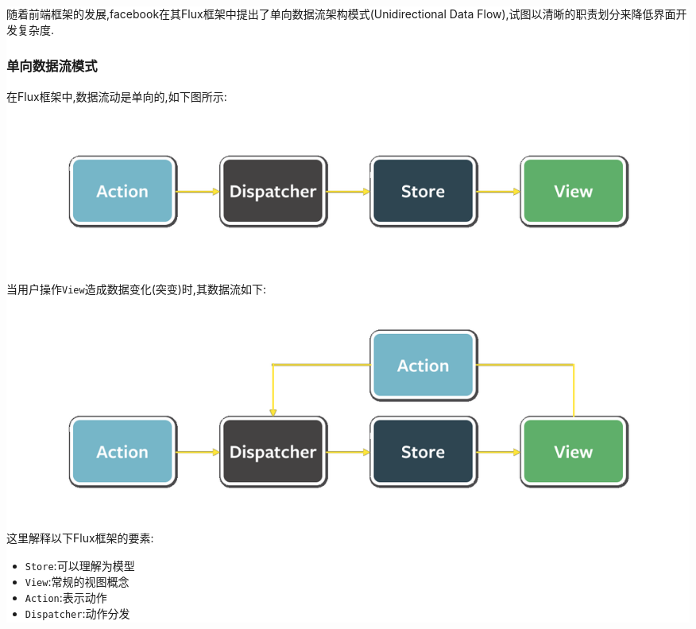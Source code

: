 随着前端框架的发展,facebook在其Flux框架中提出了单向数据流架构模式(Unidirectional Data Flow),试图以清晰的职责划分来降低界面开发复杂度.

### 单向数据流模式

在Flux框架中,数据流动是单向的,如下图所示:

![Unidirectional Data Flow](example/assets/flux1.png)



当用户操作`View`造成数据变化(突变)时,其数据流如下:

![突变数据流](example/assets/flux2.png)

这里解释以下Flux框架的要素:

- `Store`:可以理解为模型
- `View`:常规的视图概念
- `Action`:表示动作
- `Dispatcher`:动作分发
